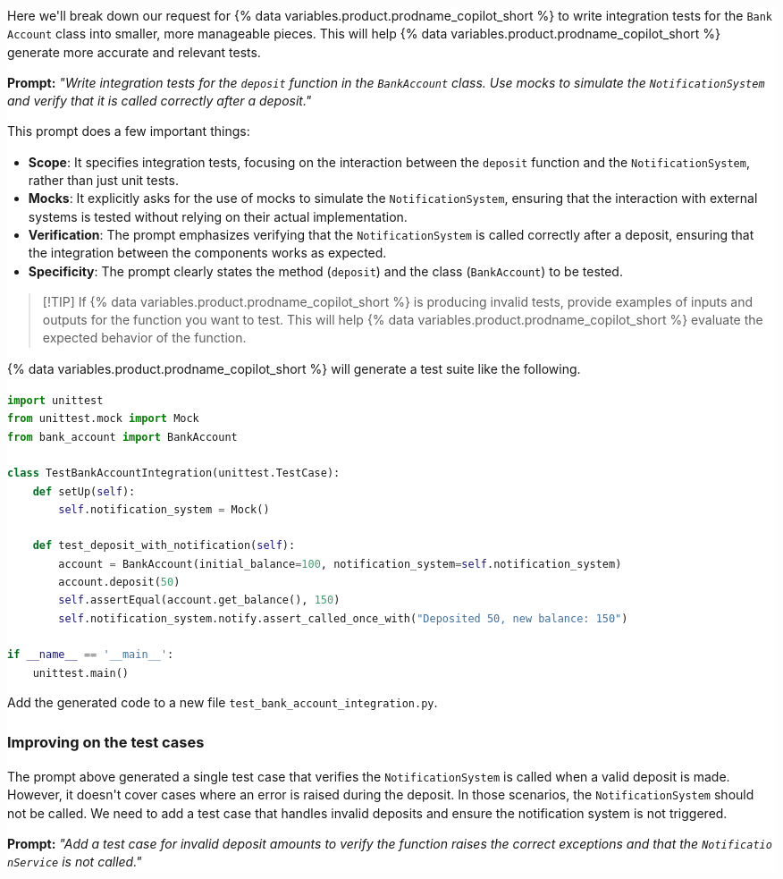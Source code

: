 Here we'll break down our request for {% data variables.product.prodname_copilot_short %} to write integration tests for the `BankAccount` class into smaller, more manageable pieces. This will help {% data variables.product.prodname_copilot_short %} generate more accurate and relevant tests.

**Prompt:** _"Write integration tests for the `deposit` function in the `BankAccount` class. Use mocks to simulate the `NotificationSystem` and verify that it is called correctly after a deposit."_

This prompt does a few important things:
* **Scope**: It specifies integration tests, focusing on the interaction between the `deposit` function and the `NotificationSystem`, rather than just unit tests.
* **Mocks**: It explicitly asks for the use of mocks to simulate the `NotificationSystem`, ensuring that the interaction with external systems is tested without relying on their actual implementation.
* **Verification**: The prompt emphasizes verifying that the `NotificationSystem` is called correctly after a deposit, ensuring that the integration between the components works as expected.
* **Specificity**: The prompt clearly states the method (`deposit`) and the class (`BankAccount`) to be tested.

> [!TIP] If {% data variables.product.prodname_copilot_short %} is producing invalid tests, provide examples of inputs and outputs for the function you want to test. This will help {% data variables.product.prodname_copilot_short %} evaluate the expected behavior of the function.

{% data variables.product.prodname_copilot_short %} will generate a test suite like the following.

```python
import unittest
from unittest.mock import Mock
from bank_account import BankAccount

class TestBankAccountIntegration(unittest.TestCase):
    def setUp(self):
        self.notification_system = Mock()

    def test_deposit_with_notification(self):
        account = BankAccount(initial_balance=100, notification_system=self.notification_system)
        account.deposit(50)
        self.assertEqual(account.get_balance(), 150)
        self.notification_system.notify.assert_called_once_with("Deposited 50, new balance: 150")
        
if __name__ == '__main__':
    unittest.main()
```

Add the generated code to a new file `test_bank_account_integration.py`.

### Improving on the test cases

The prompt above generated a single test case that verifies the `NotificationSystem` is called when a valid deposit is made. However, it doesn't cover cases where an error is raised during the deposit. In those scenarios, the `NotificationSystem` should not be called. We need to add a test case that handles invalid deposits and ensure the notification system is not triggered.

**Prompt:** _"Add a test case for invalid deposit amounts to verify the function raises the correct exceptions and that the `NotificationService` is not called."_
